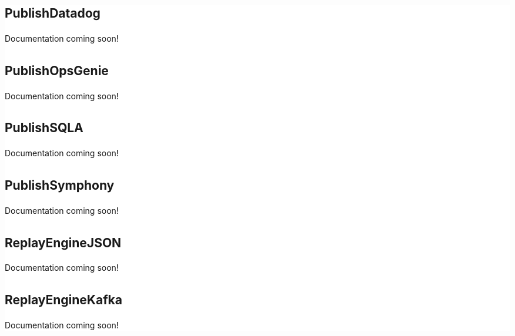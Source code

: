 ## PublishDatadog

Documentation coming soon!

## PublishOpsGenie

Documentation coming soon!

## PublishSQLA

Documentation coming soon!

## PublishSymphony

Documentation coming soon!

## ReplayEngineJSON

Documentation coming soon!

## ReplayEngineKafka

Documentation coming soon!
